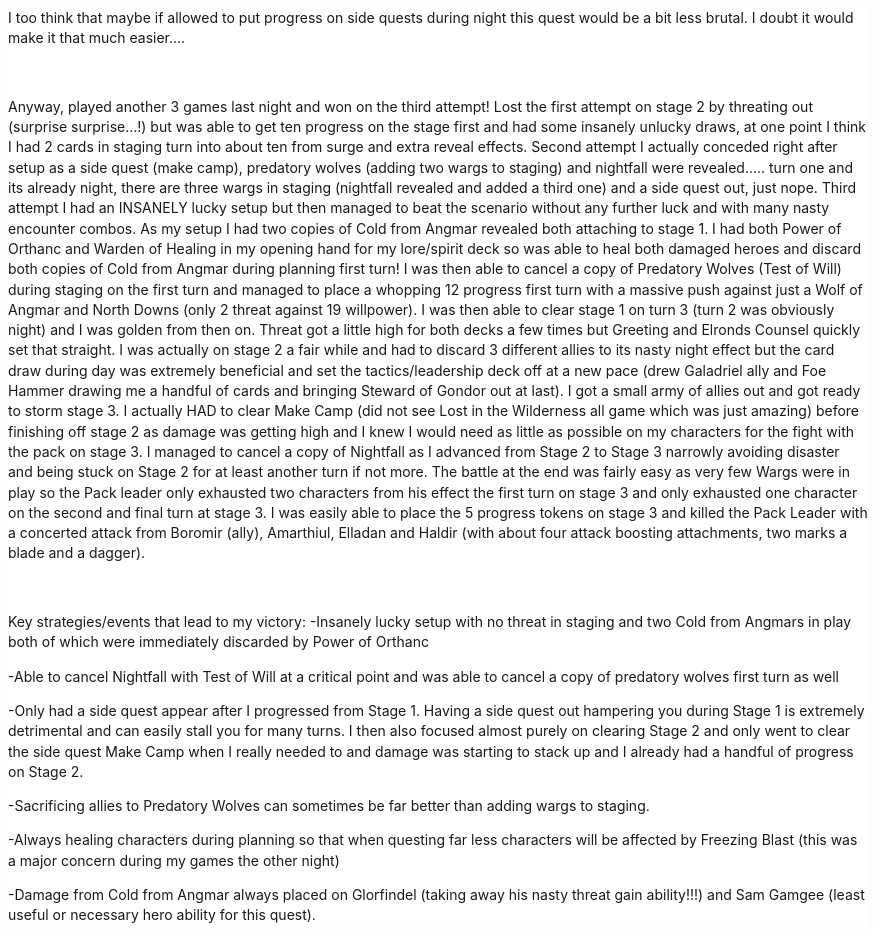 I too think that maybe if allowed to put progress on side quests during night this quest would be a bit less brutal. I doubt it would make it that much easier....

 

Anyway, played another 3 games last night and won on the third attempt! Lost the first attempt on stage 2 by threating out (surprise surprise...!) but was able to get ten progress on the stage first and had some insanely unlucky draws, at one point I think I had 2 cards in staging turn into about ten from surge and extra reveal effects. Second attempt I actually conceded right after setup as a side quest (make camp), predatory wolves (adding two wargs to staging) and nightfall were revealed..... turn one and its already night, there are three wargs in staging (nightfall revealed and added a third one) and a side quest out, just nope. Third attempt I had an INSANELY lucky setup but then managed to beat the scenario without any further luck and with many nasty encounter combos. As my setup I had two copies of Cold from Angmar revealed both attaching to stage 1. I had both Power of Orthanc and Warden of Healing in my opening hand for my lore/spirit deck so was able to heal both damaged heroes and discard both copies of Cold from Angmar during planning first turn! I was then able to cancel a copy of Predatory Wolves (Test of Will) during staging on the first turn and managed to place a whopping 12 progress first turn with a massive push against just a Wolf of Angmar and North Downs (only 2 threat against 19 willpower). I was then able to clear stage 1 on turn 3 (turn 2 was obviously night) and I was golden from then on. Threat got a little high for both decks a few times but Greeting and Elronds Counsel quickly set that straight. I was actually on stage 2 a fair while and had to discard 3 different allies to its nasty night effect but the card draw during day was extremely beneficial and set the tactics/leadership deck off at a new pace (drew Galadriel ally and Foe Hammer drawing me a handful of cards and bringing Steward of Gondor out at last). I got a small army of allies out and got ready to storm stage 3. I actually HAD to clear Make Camp (did not see Lost in the Wilderness all game which was just amazing) before finishing off stage 2 as damage was getting high and I knew I would need as little as possible on my characters for the fight with the pack on stage 3. I managed to cancel a copy of Nightfall as I advanced from Stage 2 to Stage 3 narrowly avoiding disaster and being stuck on Stage 2 for at least another turn if not more. The battle at the end was fairly easy as very few Wargs were in play so the Pack leader only exhausted two characters from his effect the first turn on stage 3 and only exhausted one character on the second and final turn at stage 3. I was easily able to place the 5 progress tokens on stage 3 and killed the Pack Leader with a concerted attack from Boromir (ally), Amarthiul, Elladan and Haldir (with about four attack boosting attachments, two marks a blade and a dagger).

 

Key strategies/events that lead to my victory:
-Insanely lucky setup with no threat in staging and two Cold from Angmars in play both of which were immediately discarded by Power of Orthanc

-Able to cancel Nightfall with Test of Will at a critical point and was able to cancel a copy of predatory wolves first turn as well

-Only had a side quest appear after I progressed from Stage 1. Having a side quest out hampering you during Stage 1 is extremely detrimental and can easily stall you for many turns. I then also focused almost purely on clearing Stage 2 and only went to clear the side quest Make Camp when I really needed to and damage was starting to stack up and I already had a handful of progress on Stage 2. 

-Sacrificing allies to Predatory Wolves can sometimes be far better than adding wargs to staging. 

-Always healing characters during planning so that when questing far less characters will be affected by Freezing Blast (this was a major concern during my games the other night) 

-Damage from Cold from Angmar always placed on Glorfindel (taking away his nasty threat gain ability!!!) and Sam Gamgee (least useful or necessary hero ability for this quest). 
